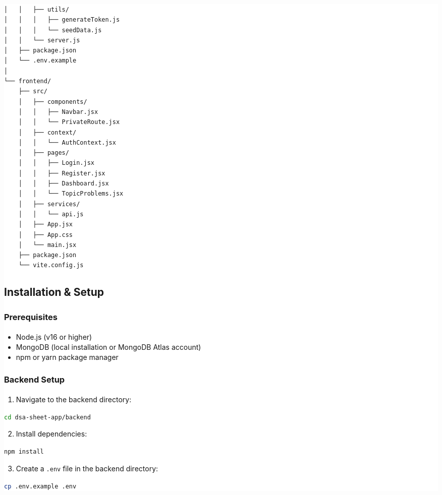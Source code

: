 ```
│   │   ├── utils/
│   │   │   ├── generateToken.js
│   │   │   └── seedData.js
│   │   └── server.js
│   ├── package.json
│   └── .env.example
│
└── frontend/
    ├── src/
    │   ├── components/
    │   │   ├── Navbar.jsx
    │   │   └── PrivateRoute.jsx
    │   ├── context/
    │   │   └── AuthContext.jsx
    │   ├── pages/
    │   │   ├── Login.jsx
    │   │   ├── Register.jsx
    │   │   ├── Dashboard.jsx
    │   │   └── TopicProblems.jsx
    │   ├── services/
    │   │   └── api.js
    │   ├── App.jsx
    │   ├── App.css
    │   └── main.jsx
    ├── package.json
    └── vite.config.js
```

## Installation & Setup

### Prerequisites
- Node.js (v16 or higher)
- MongoDB (local installation or MongoDB Atlas account)
- npm or yarn package manager

### Backend Setup

1. Navigate to the backend directory:
```bash
cd dsa-sheet-app/backend
```

2. Install dependencies:
```bash
npm install
```

3. Create a `.env` file in the backend directory:
```bash
cp .env.example .env
```
